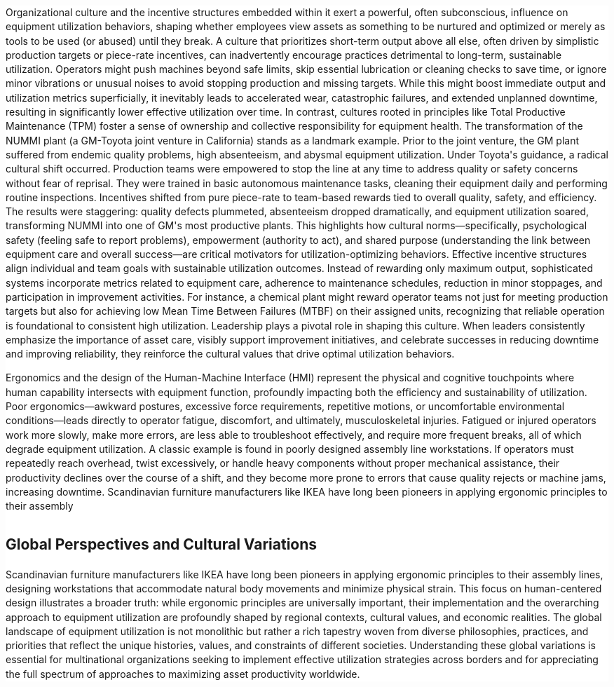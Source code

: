 Organizational culture and the incentive structures embedded within it exert a powerful, often subconscious, influence on equipment utilization behaviors, shaping whether employees view assets as something to be nurtured and optimized or merely as tools to be used (or abused) until they break. A culture that prioritizes short-term output above all else, often driven by simplistic production targets or piece-rate incentives, can inadvertently encourage practices detrimental to long-term, sustainable utilization. Operators might push machines beyond safe limits, skip essential lubrication or cleaning checks to save time, or ignore minor vibrations or unusual noises to avoid stopping production and missing targets. While this might boost immediate output and utilization metrics superficially, it inevitably leads to accelerated wear, catastrophic failures, and extended unplanned downtime, resulting in significantly lower effective utilization over time. In contrast, cultures rooted in principles like Total Productive Maintenance (TPM) foster a sense of ownership and collective responsibility for equipment health. The transformation of the NUMMI plant (a GM-Toyota joint venture in California) stands as a landmark example. Prior to the joint venture, the GM plant suffered from endemic quality problems, high absenteeism, and abysmal equipment utilization. Under Toyota's guidance, a radical cultural shift occurred. Production teams were empowered to stop the line at any time to address quality or safety concerns without fear of reprisal. They were trained in basic autonomous maintenance tasks, cleaning their equipment daily and performing routine inspections. Incentives shifted from pure piece-rate to team-based rewards tied to overall quality, safety, and efficiency. The results were staggering: quality defects plummeted, absenteeism dropped dramatically, and equipment utilization soared, transforming NUMMI into one of GM's most productive plants. This highlights how cultural norms—specifically, psychological safety (feeling safe to report problems), empowerment (authority to act), and shared purpose (understanding the link between equipment care and overall success—are critical motivators for utilization-optimizing behaviors. Effective incentive structures align individual and team goals with sustainable utilization outcomes. Instead of rewarding only maximum output, sophisticated systems incorporate metrics related to equipment care, adherence to maintenance schedules, reduction in minor stoppages, and participation in improvement activities. For instance, a chemical plant might reward operator teams not just for meeting production targets but also for achieving low Mean Time Between Failures (MTBF) on their assigned units, recognizing that reliable operation is foundational to consistent high utilization. Leadership plays a pivotal role in shaping this culture. When leaders consistently emphasize the importance of asset care, visibly support improvement initiatives, and celebrate successes in reducing downtime and improving reliability, they reinforce the cultural values that drive optimal utilization behaviors.

Ergonomics and the design of the Human-Machine Interface (HMI) represent the physical and cognitive touchpoints where human capability intersects with equipment function, profoundly impacting both the efficiency and sustainability of utilization. Poor ergonomics—awkward postures, excessive force requirements, repetitive motions, or uncomfortable environmental conditions—leads directly to operator fatigue, discomfort, and ultimately, musculoskeletal injuries. Fatigued or injured operators work more slowly, make more errors, are less able to troubleshoot effectively, and require more frequent breaks, all of which degrade equipment utilization. A classic example is found in poorly designed assembly line workstations. If operators must repeatedly reach overhead, twist excessively, or handle heavy components without proper mechanical assistance, their productivity declines over the course of a shift, and they become more prone to errors that cause quality rejects or machine jams, increasing downtime. Scandinavian furniture manufacturers like IKEA have long been pioneers in applying ergonomic principles to their assembly

## Global Perspectives and Cultural Variations

Scandinavian furniture manufacturers like IKEA have long been pioneers in applying ergonomic principles to their assembly lines, designing workstations that accommodate natural body movements and minimize physical strain. This focus on human-centered design illustrates a broader truth: while ergonomic principles are universally important, their implementation and the overarching approach to equipment utilization are profoundly shaped by regional contexts, cultural values, and economic realities. The global landscape of equipment utilization is not monolithic but rather a rich tapestry woven from diverse philosophies, practices, and priorities that reflect the unique histories, values, and constraints of different societies. Understanding these global variations is essential for multinational organizations seeking to implement effective utilization strategies across borders and for appreciating the full spectrum of approaches to maximizing asset productivity worldwide.

